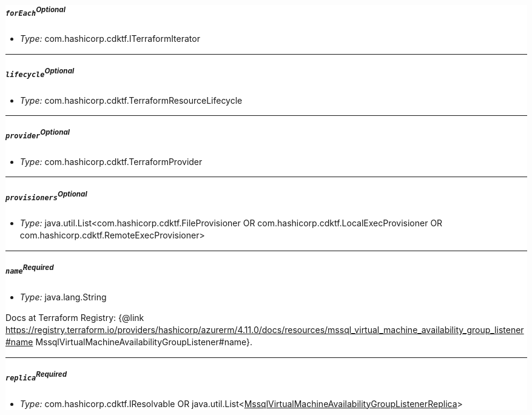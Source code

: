 ##### `forEach`<sup>Optional</sup> <a name="forEach" id="@cdktf/provider-azurerm.mssqlVirtualMachineAvailabilityGroupListener.MssqlVirtualMachineAvailabilityGroupListener.Initializer.parameter.forEach"></a>

- *Type:* com.hashicorp.cdktf.ITerraformIterator

---

##### `lifecycle`<sup>Optional</sup> <a name="lifecycle" id="@cdktf/provider-azurerm.mssqlVirtualMachineAvailabilityGroupListener.MssqlVirtualMachineAvailabilityGroupListener.Initializer.parameter.lifecycle"></a>

- *Type:* com.hashicorp.cdktf.TerraformResourceLifecycle

---

##### `provider`<sup>Optional</sup> <a name="provider" id="@cdktf/provider-azurerm.mssqlVirtualMachineAvailabilityGroupListener.MssqlVirtualMachineAvailabilityGroupListener.Initializer.parameter.provider"></a>

- *Type:* com.hashicorp.cdktf.TerraformProvider

---

##### `provisioners`<sup>Optional</sup> <a name="provisioners" id="@cdktf/provider-azurerm.mssqlVirtualMachineAvailabilityGroupListener.MssqlVirtualMachineAvailabilityGroupListener.Initializer.parameter.provisioners"></a>

- *Type:* java.util.List<com.hashicorp.cdktf.FileProvisioner OR com.hashicorp.cdktf.LocalExecProvisioner OR com.hashicorp.cdktf.RemoteExecProvisioner>

---

##### `name`<sup>Required</sup> <a name="name" id="@cdktf/provider-azurerm.mssqlVirtualMachineAvailabilityGroupListener.MssqlVirtualMachineAvailabilityGroupListener.Initializer.parameter.name"></a>

- *Type:* java.lang.String

Docs at Terraform Registry: {@link https://registry.terraform.io/providers/hashicorp/azurerm/4.11.0/docs/resources/mssql_virtual_machine_availability_group_listener#name MssqlVirtualMachineAvailabilityGroupListener#name}.

---

##### `replica`<sup>Required</sup> <a name="replica" id="@cdktf/provider-azurerm.mssqlVirtualMachineAvailabilityGroupListener.MssqlVirtualMachineAvailabilityGroupListener.Initializer.parameter.replica"></a>

- *Type:* com.hashicorp.cdktf.IResolvable OR java.util.List<<a href="#@cdktf/provider-azurerm.mssqlVirtualMachineAvailabilityGroupListener.MssqlVirtualMachineAvailabilityGroupListenerReplica">MssqlVirtualMachineAvailabilityGroupListenerReplica</a>>
